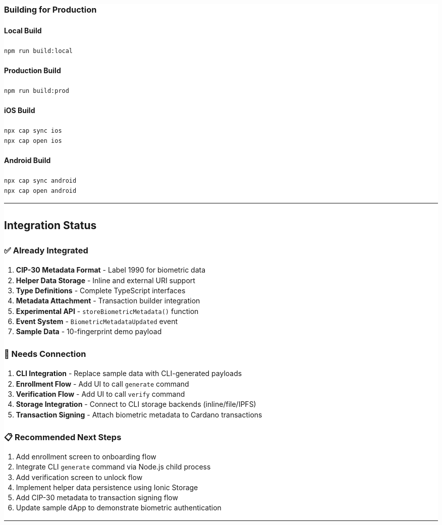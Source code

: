### Building for Production

#### Local Build
```bash
npm run build:local
```

#### Production Build
```bash
npm run build:prod
```

#### iOS Build
```bash
npx cap sync ios
npx cap open ios
```

#### Android Build
```bash
npx cap sync android
npx cap open android
```

---

## Integration Status

### ✅ Already Integrated
1. **CIP-30 Metadata Format** - Label 1990 for biometric data
2. **Helper Data Storage** - Inline and external URI support
3. **Type Definitions** - Complete TypeScript interfaces
4. **Metadata Attachment** - Transaction builder integration
5. **Experimental API** - `storeBiometricMetadata()` function
6. **Event System** - `BiometricMetadataUpdated` event
7. **Sample Data** - 10-fingerprint demo payload

### 🔄 Needs Connection
1. **CLI Integration** - Replace sample data with CLI-generated payloads
2. **Enrollment Flow** - Add UI to call `generate` command
3. **Verification Flow** - Add UI to call `verify` command
4. **Storage Integration** - Connect to CLI storage backends (inline/file/IPFS)
5. **Transaction Signing** - Attach biometric metadata to Cardano transactions

### 📋 Recommended Next Steps
1. Add enrollment screen to onboarding flow
2. Integrate CLI `generate` command via Node.js child process
3. Add verification screen to unlock flow
4. Implement helper data persistence using Ionic Storage
5. Add CIP-30 metadata to transaction signing flow
6. Update sample dApp to demonstrate biometric authentication

---